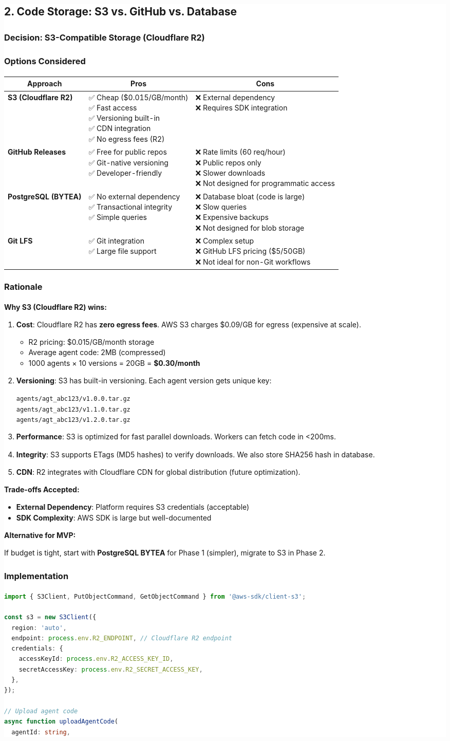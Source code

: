 
## 2. Code Storage: S3 vs. GitHub vs. Database

### Decision: **S3-Compatible Storage (Cloudflare R2)**

### Options Considered

| Approach | Pros | Cons |
|----------|------|------|
| **S3 (Cloudflare R2)** | ✅ Cheap ($0.015/GB/month)<br>✅ Fast access<br>✅ Versioning built-in<br>✅ CDN integration<br>✅ No egress fees (R2) | ❌ External dependency<br>❌ Requires SDK integration |
| **GitHub Releases** | ✅ Free for public repos<br>✅ Git-native versioning<br>✅ Developer-friendly | ❌ Rate limits (60 req/hour)<br>❌ Public repos only<br>❌ Slower downloads<br>❌ Not designed for programmatic access |
| **PostgreSQL (BYTEA)** | ✅ No external dependency<br>✅ Transactional integrity<br>✅ Simple queries | ❌ Database bloat (code is large)<br>❌ Slow queries<br>❌ Expensive backups<br>❌ Not designed for blob storage |
| **Git LFS** | ✅ Git integration<br>✅ Large file support | ❌ Complex setup<br>❌ GitHub LFS pricing ($5/50GB)<br>❌ Not ideal for non-Git workflows |

### Rationale

**Why S3 (Cloudflare R2) wins:**

1. **Cost**: Cloudflare R2 has **zero egress fees**. AWS S3 charges $0.09/GB for egress (expensive at scale).

   - R2 pricing: $0.015/GB/month storage
   - Average agent code: 2MB (compressed)
   - 1000 agents × 10 versions = 20GB = **$0.30/month**

2. **Versioning**: S3 has built-in versioning. Each agent version gets unique key:
   ```
   agents/agt_abc123/v1.0.0.tar.gz
   agents/agt_abc123/v1.1.0.tar.gz
   agents/agt_abc123/v1.2.0.tar.gz
   ```

3. **Performance**: S3 is optimized for fast parallel downloads. Workers can fetch code in <200ms.

4. **Integrity**: S3 supports ETags (MD5 hashes) to verify downloads. We also store SHA256 hash in database.

5. **CDN**: R2 integrates with Cloudflare CDN for global distribution (future optimization).

**Trade-offs Accepted:**

- **External Dependency**: Platform requires S3 credentials (acceptable)
- **SDK Complexity**: AWS SDK is large but well-documented

**Alternative for MVP:**

If budget is tight, start with **PostgreSQL BYTEA** for Phase 1 (simpler), migrate to S3 in Phase 2.

### Implementation

```typescript
import { S3Client, PutObjectCommand, GetObjectCommand } from '@aws-sdk/client-s3';

const s3 = new S3Client({
  region: 'auto',
  endpoint: process.env.R2_ENDPOINT, // Cloudflare R2 endpoint
  credentials: {
    accessKeyId: process.env.R2_ACCESS_KEY_ID,
    secretAccessKey: process.env.R2_SECRET_ACCESS_KEY,
  },
});

// Upload agent code
async function uploadAgentCode(
  agentId: string,
```